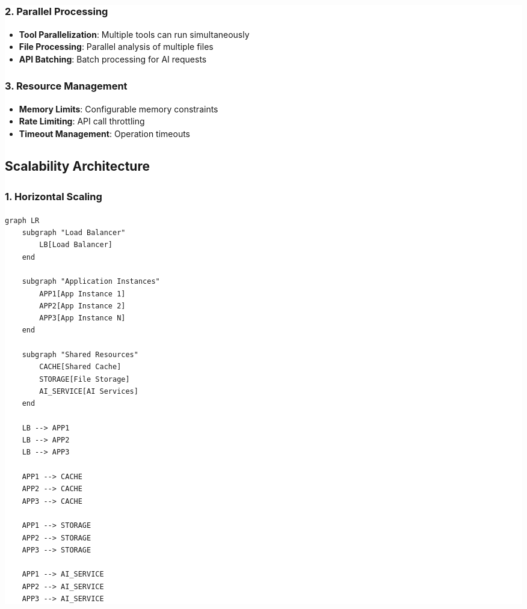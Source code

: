 ```mermaid
```

### 2. Parallel Processing

- **Tool Parallelization**: Multiple tools can run simultaneously
- **File Processing**: Parallel analysis of multiple files
- **API Batching**: Batch processing for AI requests

### 3. Resource Management

- **Memory Limits**: Configurable memory constraints
- **Rate Limiting**: API call throttling
- **Timeout Management**: Operation timeouts

## Scalability Architecture

### 1. Horizontal Scaling

```mermaid
graph LR
    subgraph "Load Balancer"
        LB[Load Balancer]
    end
    
    subgraph "Application Instances"
        APP1[App Instance 1]
        APP2[App Instance 2]
        APP3[App Instance N]
    end
    
    subgraph "Shared Resources"
        CACHE[Shared Cache]
        STORAGE[File Storage]
        AI_SERVICE[AI Services]
    end
    
    LB --> APP1
    LB --> APP2
    LB --> APP3
    
    APP1 --> CACHE
    APP2 --> CACHE
    APP3 --> CACHE
    
    APP1 --> STORAGE
    APP2 --> STORAGE
    APP3 --> STORAGE
    
    APP1 --> AI_SERVICE
    APP2 --> AI_SERVICE
    APP3 --> AI_SERVICE
```
